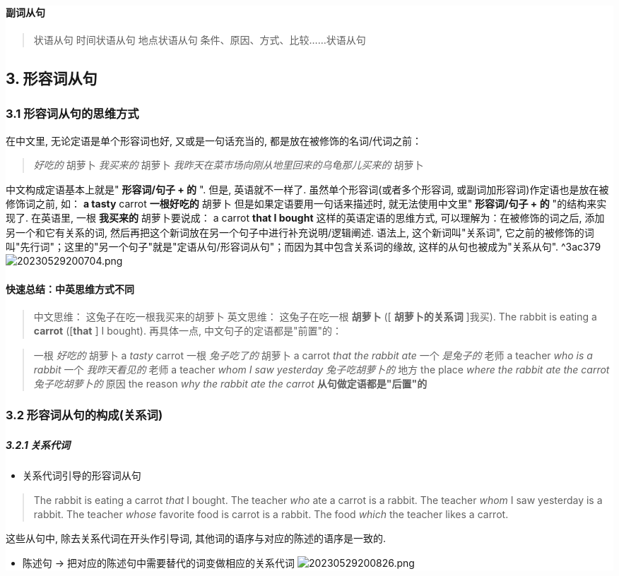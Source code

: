 #### 副词从句
> 状语从句
> 时间状语从句
> 地点状语从句
> 条件、原因、方式、比较……状语从句

## 3. 形容词从句
### 3.1 形容词从句的思维方式
在中文里, 无论定语是单个形容词也好, 又或是一句话充当的, 都是放在被修饰的名词/代词之前：
> _好吃的_ 胡萝卜
> _我买来的_ 胡萝卜
> _我昨天在菜市场向刚从地里回来的乌龟那儿买来的_ 胡萝卜

中文构成定语基本上就是" **形容词/句子 + 的** ".
但是, 英语就不一样了. 虽然单个形容词(或者多个形容词, 或副词加形容词)作定语也是放在被修饰词之前, 如：
**a tasty** carrot **一根好吃的** 胡萝卜
但是如果定语要用一句话来描述时, 就无法使用中文里" **形容词/句子 + 的** "的结构来实现了.
在英语里, 一根 **我买来的** 胡萝卜要说成： a carrot **that I bought**
这样的英语定语的思维方式, 可以理解为：在被修饰的词之后, 添加另一个和它有关系的词, 然后再把这个新词放在另一个句子中进行补充说明/逻辑阐述. 语法上, 这个新词叫"关系词", 它之前的被修饰的词叫"先行词"；这里的"另一个句子"就是"定语从句/形容词从句"；而因为其中包含关系词的缘故, 这样的从句也被成为"关系从句". ^3ac379
![20230529200704.png](https://oss-picgo-skf.oss-cn-hangzhou.aliyuncs.com/ob/img/20230529200704.png)


#### 快速总结：中英思维方式不同
> 中文思维：
> 这兔子在吃一根我买来的胡萝卜
> 英文思维：
> 这兔子在吃一根 **胡萝卜** ([ **胡萝卜的关系词** ]我买).
> The rabbit is eating a **carrot** ([**that** ] I bought).
> 再具体一点, 中文句子的定语都是"前置"的：

> 一根 _好吃的_ 胡萝卜 a _tasty_ carrot
> 一根 _兔子吃了的_ 胡萝卜 a carrot _that the rabbit ate_
> 一个 _是兔子的_ 老师 a teacher _who is a rabbit_
> 一个 _我昨天看见的_ 老师 a teacher _whom I saw yesterday_
> _兔子吃胡萝卜的_ 地方 the place _where the rabbit ate the carrot_
> _兔子吃胡萝卜的_ 原因 the reason _why the rabbit ate the carrot_
> **从句做定语都是"后置"的**

### 3.2 形容词从句的构成(关系词)
##### 3.2.1 关系代词
- 关系代词引导的形容词从句

> The rabbit is eating a carrot _that_ I bought.
> The teacher _who_ ate a carrot is a rabbit.
> The teacher _whom_ I saw yesterday is a rabbit.
> The teacher _whose_ favorite food is carrot is a rabbit.
> The food _which_ the teacher likes a carrot.

这些从句中, 除去关系代词在开头作引导词, 其他词的语序与对应的陈述的语序是一致的.
- 陈述句 -> 把对应的陈述句中需要替代的词变做相应的关系代词
![20230529200826.png](https://oss-picgo-skf.oss-cn-hangzhou.aliyuncs.com/ob/img/20230529200826.png)
